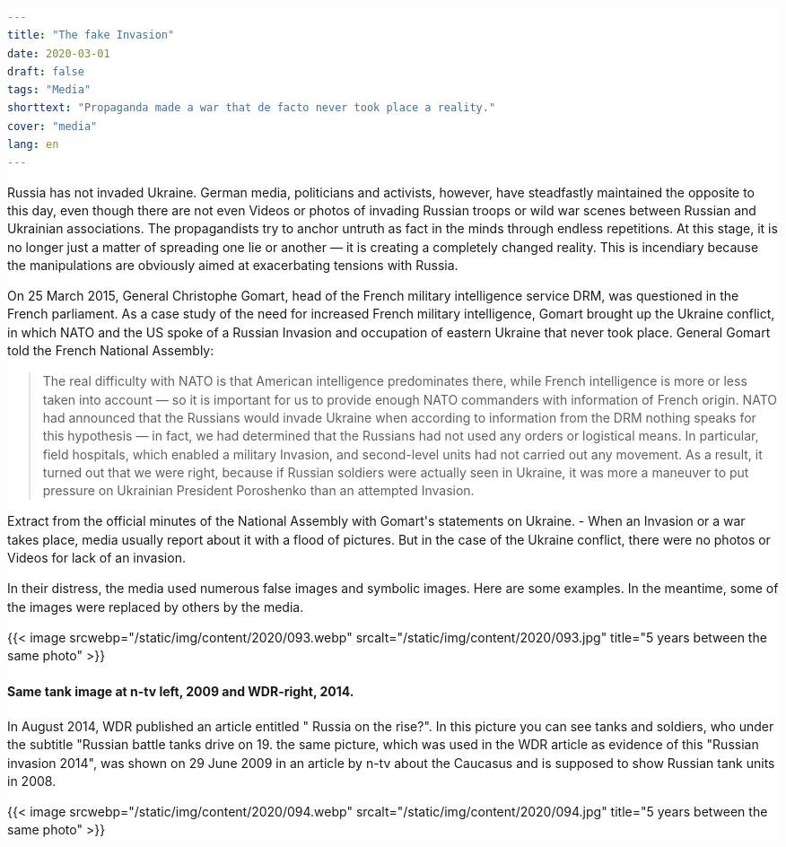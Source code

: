 ```yaml
---
title: "The fake Invasion"
date: 2020-03-01
draft: false
tags: "Media"
shorttext: "Propaganda made a war that de facto never took place a reality."
cover: "media"
lang: en
---
```


Russia has not invaded Ukraine. German media, politicians and activists, however, have steadfastly maintained the opposite to this day, even though there are not even Videos or photos of invading Russian troops or wild war scenes between Russian and Ukrainian associations. The propagandists try to anchor untruth as fact in the minds through endless repetitions. At this stage, it is no longer just a matter of spreading one lie or another — it is creating a completely changed reality. This is incendiary because the manipulations are obviously aimed at exacerbating tensions with Russia.

On 25 March 2015, General Christophe Gomart, head of the French military intelligence service DRM, was questioned in the French parliament. As a case study of the need for increased French military intelligence, Gomart brought up the Ukraine conflict, in which NATO and the US spoke of a Russian Invasion and occupation of eastern Ukraine that never took place. General Gomart told the French National Assembly:

> The real difficulty with NATO is that American intelligence predominates there, while French intelligence is more or less taken into account — so it is important for us to provide enough NATO commanders with information of French origin. NATO had announced that the Russians would invade Ukraine when according to information from the DRM nothing speaks for this hypothesis — in fact, we had determined that the Russians had not used any orders or logistical means. In particular, field hospitals, which enabled a military Invasion, and second-level units had not carried out any movement. As a result, it turned out that we were right, because if Russian soldiers were actually seen in Ukraine, it was more a maneuver to put pressure on Ukrainian President Poroshenko than an attempted Invasion.

Extract from the official minutes of the National Assembly with Gomart's statements on Ukraine. - When an Invasion or a war takes place, media usually report about it with a flood of pictures. But in the case of the Ukraine conflict, there were no photos or Videos for lack of an invasion.

In their distress, the media used numerous false images and symbolic images. Here are some examples. In the meantime, some of the images were replaced by others by the media.

{{< image srcwebp="/static/img/content/2020/093.webp" srcalt="/static/img/content/2020/093.jpg" title="5 years between the same photo" >}}

#### Same tank image at n-tv left, 2009 and WDR-right, 2014.

In August 2014, WDR published an article entitled " Russia on the rise?". In this picture you can see tanks and soldiers, who under the subtitle "Russian battle tanks drive on 19. the same picture, which was used in the WDR article as evidence of this "Russian invasion 2014", was shown on 29 June 2009 in an article by n-tv about the Caucasus and is supposed to show Russian tank units in 2008.

{{< image srcwebp="/static/img/content/2020/094.webp" srcalt="/static/img/content/2020/094.jpg" title="5 years between the same photo" >}}
